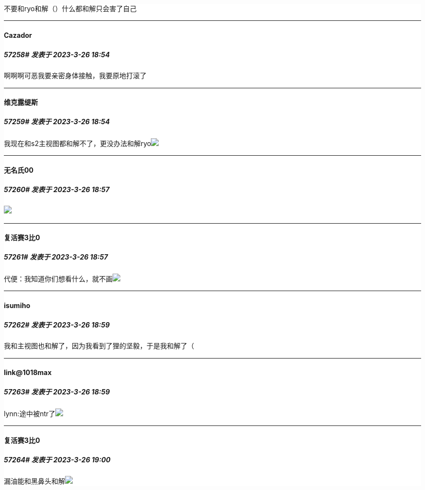 不要和ryo和解（）什么都和解只会害了自己

*****

####  Cazador  
##### 57258#       发表于 2023-3-26 18:54

啊啊啊可恶我要亲密身体接触，我要原地打滚了

*****

####  维克露缇斯  
##### 57259#       发表于 2023-3-26 18:54

我现在和s2主视图都和解不了，更没办法和解ryo<img src="https://static.saraba1st.com/image/smiley/face2017/118.png" referrerpolicy="no-referrer">

*****

####  无名氏00  
##### 57260#       发表于 2023-3-26 18:57

<img src="https://static.saraba1st.com/image/smiley/face2017/067.png" referrerpolicy="no-referrer">

*****

####  复活赛3比0  
##### 57261#       发表于 2023-3-26 18:57

代便：我知道你们想看什么，就不画<img src="https://static.saraba1st.com/image/smiley/face2017/037.png" referrerpolicy="no-referrer">

*****

####  isumiho  
##### 57262#       发表于 2023-3-26 18:59

我和主视图也和解了，因为我看到了狸的坚毅，于是我和解了（

*****

####  link@1018max  
##### 57263#       发表于 2023-3-26 18:59

lynn:途中被ntr了<img src="https://static.saraba1st.com/image/smiley/face2017/067.png" referrerpolicy="no-referrer">

*****

####  复活赛3比0  
##### 57264#       发表于 2023-3-26 19:00

漏油能和黑鼻头和解<img src="https://static.saraba1st.com/image/smiley/face2017/086.png" referrerpolicy="no-referrer">

